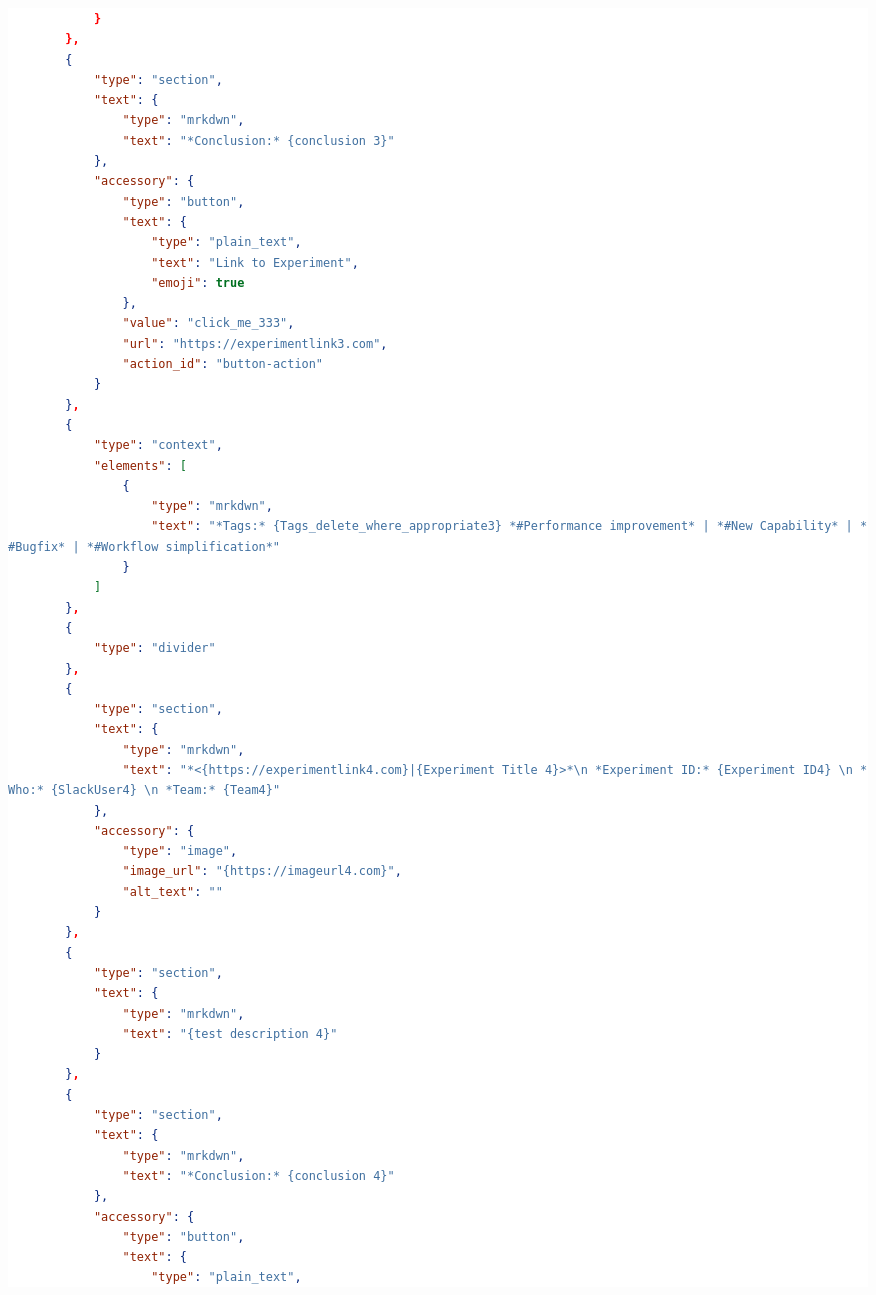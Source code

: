 ```json title="Slack Setup code"
			}
		},
		{
			"type": "section",
			"text": {
				"type": "mrkdwn",
				"text": "*Conclusion:* {conclusion 3}"
			},
			"accessory": {
				"type": "button",
				"text": {
					"type": "plain_text",
					"text": "Link to Experiment",
					"emoji": true
				},
				"value": "click_me_333",
				"url": "https://experimentlink3.com",
				"action_id": "button-action"
			}
		},
		{
			"type": "context",
			"elements": [
				{
					"type": "mrkdwn",
					"text": "*Tags:* {Tags_delete_where_appropriate3} *#Performance improvement* | *#New Capability* | *#Bugfix* | *#Workflow simplification*"
				}
			]
		},
		{
			"type": "divider"
		},
		{
			"type": "section",
			"text": {
				"type": "mrkdwn",
				"text": "*<{https://experimentlink4.com}|{Experiment Title 4}>*\n *Experiment ID:* {Experiment ID4} \n *Who:* {SlackUser4} \n *Team:* {Team4}"
			},
			"accessory": {
				"type": "image",
				"image_url": "{https://imageurl4.com}",
				"alt_text": ""
			}
		},
		{
			"type": "section",
			"text": {
				"type": "mrkdwn",
				"text": "{test description 4}"
			}
		},
		{
			"type": "section",
			"text": {
				"type": "mrkdwn",
				"text": "*Conclusion:* {conclusion 4}"
			},
			"accessory": {
				"type": "button",
				"text": {
					"type": "plain_text",
```
